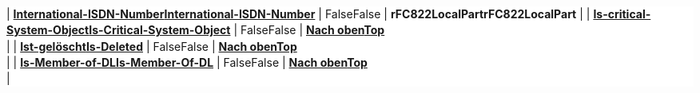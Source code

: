 | [<span data-ttu-id="70888-583">**International-ISDN-Number**</span><span class="sxs-lookup"><span data-stu-id="70888-583">**International-ISDN-Number**</span></span>](a-internationalisdnnumber.md)              | <span data-ttu-id="70888-584">False</span><span class="sxs-lookup"><span data-stu-id="70888-584">False</span></span>     | <span data-ttu-id="70888-585">**rFC822LocalPart**</span><span class="sxs-lookup"><span data-stu-id="70888-585">**rFC822LocalPart**</span></span>                                 |
| [<span data-ttu-id="70888-586">**Is-critical-System-Object**</span><span class="sxs-lookup"><span data-stu-id="70888-586">**Is-Critical-System-Object**</span></span>](a-iscriticalsystemobject.md)               | <span data-ttu-id="70888-587">False</span><span class="sxs-lookup"><span data-stu-id="70888-587">False</span></span>     | [<span data-ttu-id="70888-588">**Nach oben**</span><span class="sxs-lookup"><span data-stu-id="70888-588">**Top**</span></span>](c-top.md)<br/>                     |
| [<span data-ttu-id="70888-589">**Ist-gelöscht**</span><span class="sxs-lookup"><span data-stu-id="70888-589">**Is-Deleted**</span></span>](a-isdeleted.md)                                           | <span data-ttu-id="70888-590">False</span><span class="sxs-lookup"><span data-stu-id="70888-590">False</span></span>     | [<span data-ttu-id="70888-591">**Nach oben**</span><span class="sxs-lookup"><span data-stu-id="70888-591">**Top**</span></span>](c-top.md)<br/>                     |
| [<span data-ttu-id="70888-592">**Is-Member-of-DL**</span><span class="sxs-lookup"><span data-stu-id="70888-592">**Is-Member-Of-DL**</span></span>](a-memberof.md)                                       | <span data-ttu-id="70888-593">False</span><span class="sxs-lookup"><span data-stu-id="70888-593">False</span></span>     | [<span data-ttu-id="70888-594">**Nach oben**</span><span class="sxs-lookup"><span data-stu-id="70888-594">**Top**</span></span>](c-top.md)<br/>                     |
